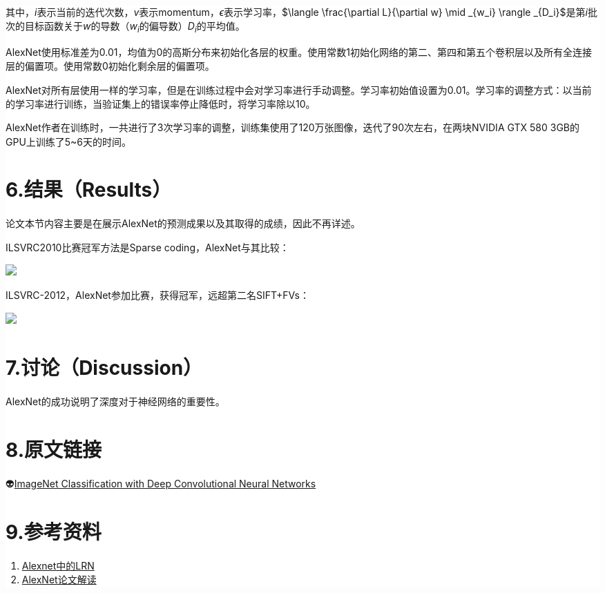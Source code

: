 其中，$i$表示当前的迭代次数，$v$表示momentum，$\epsilon$表示学习率，$\langle \frac{\partial L}{\partial w} \mid _{w_i} \rangle _{D_i}$是第$i$批次的目标函数关于$w$的导数（$w_i$的偏导数）$D_i$的平均值。

AlexNet使用标准差为0.01，均值为0的高斯分布来初始化各层的权重。使用常数1初始化网络的第二、第四和第五个卷积层以及所有全连接层的偏置项。使用常数0初始化剩余层的偏置项。

AlexNet对所有层使用一样的学习率，但是在训练过程中会对学习率进行手动调整。学习率初始值设置为0.01。学习率的调整方式：以当前的学习率进行训练，当验证集上的错误率停止降低时，将学习率除以10。

AlexNet作者在训练时，一共进行了3次学习率的调整，训练集使用了120万张图像，迭代了90次左右，在两块NVIDIA GTX 580 3GB的GPU上训练了5~6天的时间。

# 6.结果（Results）

论文本节内容主要是在展示AlexNet的预测成果以及其取得的成绩，因此不再详述。

ILSVRC2010比赛冠军方法是Sparse coding，AlexNet与其比较：

![](https://xjeffblogimg.oss-cn-beijing.aliyuncs.com/BLOGIMG/BlogImage/AIPapers/AlexNet/4.png)

ILSVRC-2012，AlexNet参加比赛，获得冠军，远超第二名SIFT+FVs：

![](https://xjeffblogimg.oss-cn-beijing.aliyuncs.com/BLOGIMG/BlogImage/AIPapers/AlexNet/5.png)

# 7.讨论（Discussion）

AlexNet的成功说明了深度对于神经网络的重要性。

# 8.原文链接

👽[ImageNet Classification with Deep Convolutional Neural Networks](https://github.com/x-jeff/AI_Papers/blob/master/ImageNet%20Classification%20with%20Deep%20Convolutional%20Neural%20Networks.pdf)

# 9.参考资料

1. [Alexnet中的LRN](https://www.pianshen.com/article/71331232633/)
2. [AlexNet论文解读]( https://zhuanlan.zhihu.com/p/157643267)